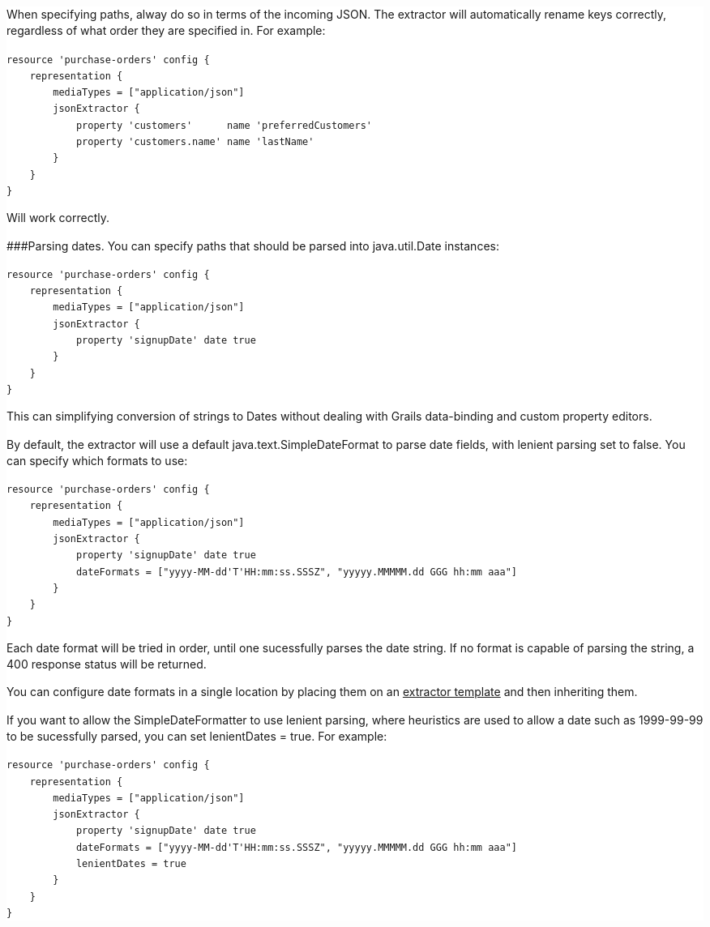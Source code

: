When specifying paths, alway do so in terms of the incoming JSON.  The extractor will automatically rename keys correctly, regardless of what order they are specified in.  For example:

    resource 'purchase-orders' config {
        representation {
            mediaTypes = ["application/json"]
            jsonExtractor {
                property 'customers'      name 'preferredCustomers'
                property 'customers.name' name 'lastName'
            }
        }
    }

Will work correctly.

###Parsing dates.
You can specify paths that should be parsed into java.util.Date instances:

    resource 'purchase-orders' config {
        representation {
            mediaTypes = ["application/json"]
            jsonExtractor {
                property 'signupDate' date true
            }
        }
    }

This can simplifying conversion of strings to Dates without dealing with Grails data-binding and custom property editors.

By default, the extractor will use a default java.text.SimpleDateFormat to parse date fields, with lenient parsing set to false.  You can specify which formats to use:

    resource 'purchase-orders' config {
        representation {
            mediaTypes = ["application/json"]
            jsonExtractor {
                property 'signupDate' date true
                dateFormats = ["yyyy-MM-dd'T'HH:mm:ss.SSSZ", "yyyyy.MMMMM.dd GGG hh:mm aaa"]
            }
        }
    }

Each date format will be tried in order, until one sucessfully parses the date string.  If no format is capable of parsing the string, a 400 response status will be returned.

You can configure date formats in a single location by placing them on an [extractor template](#json-extractor-templates) and then inheriting them.

If you want to allow the SimpleDateFormatter to use lenient parsing, where heuristics are used to allow a date such as 1999-99-99 to be sucessfully parsed, you can set lenientDates = true.  For example:

    resource 'purchase-orders' config {
        representation {
            mediaTypes = ["application/json"]
            jsonExtractor {
                property 'signupDate' date true
                dateFormats = ["yyyy-MM-dd'T'HH:mm:ss.SSSZ", "yyyyy.MMMMM.dd GGG hh:mm aaa"]
                lenientDates = true
            }
        }
    }
